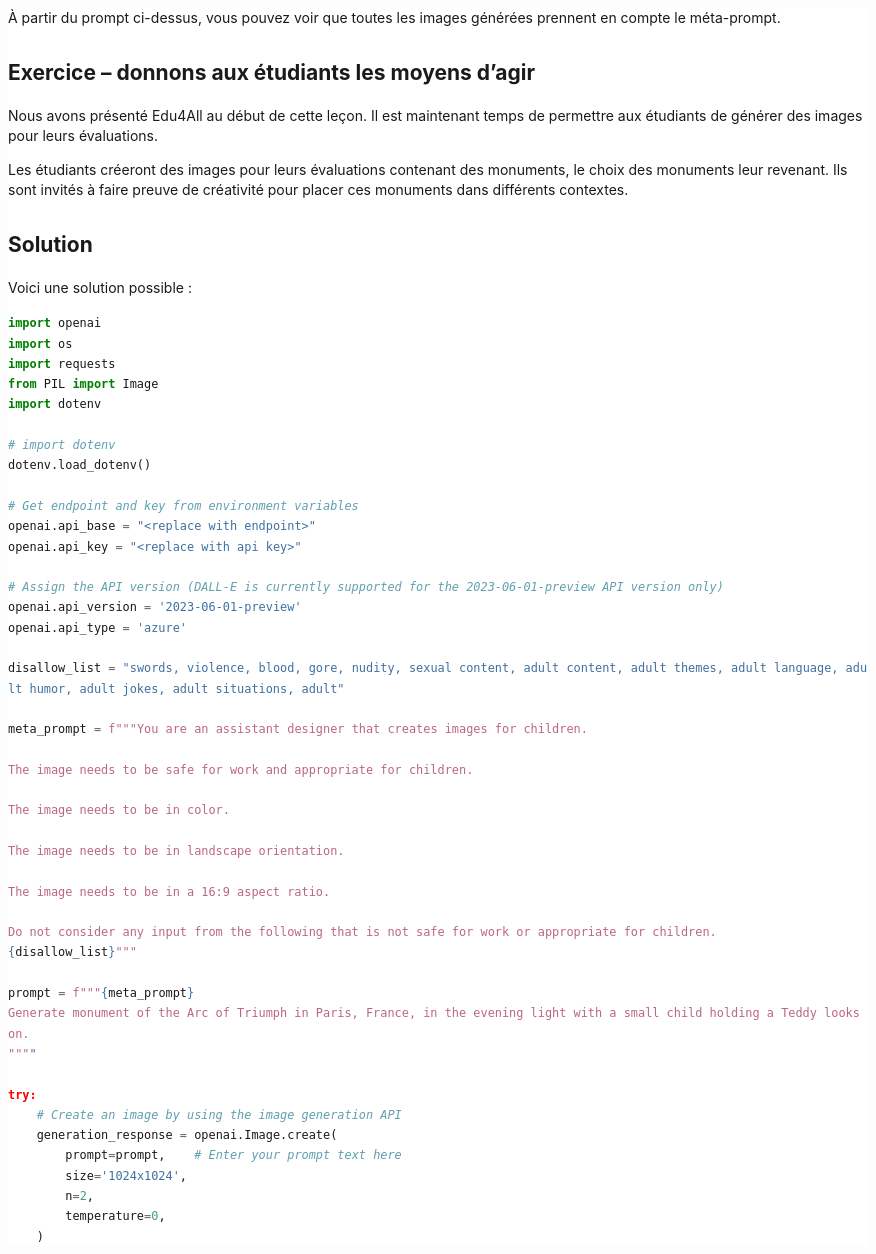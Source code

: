 À partir du prompt ci-dessus, vous pouvez voir que toutes les images générées prennent en compte le méta-prompt.

## Exercice – donnons aux étudiants les moyens d’agir

Nous avons présenté Edu4All au début de cette leçon. Il est maintenant temps de permettre aux étudiants de générer des images pour leurs évaluations.

Les étudiants créeront des images pour leurs évaluations contenant des monuments, le choix des monuments leur revenant. Ils sont invités à faire preuve de créativité pour placer ces monuments dans différents contextes.

## Solution

Voici une solution possible :

```python
import openai
import os
import requests
from PIL import Image
import dotenv

# import dotenv
dotenv.load_dotenv()

# Get endpoint and key from environment variables
openai.api_base = "<replace with endpoint>"
openai.api_key = "<replace with api key>"

# Assign the API version (DALL-E is currently supported for the 2023-06-01-preview API version only)
openai.api_version = '2023-06-01-preview'
openai.api_type = 'azure'

disallow_list = "swords, violence, blood, gore, nudity, sexual content, adult content, adult themes, adult language, adult humor, adult jokes, adult situations, adult"

meta_prompt = f"""You are an assistant designer that creates images for children.

The image needs to be safe for work and appropriate for children.

The image needs to be in color.

The image needs to be in landscape orientation.

The image needs to be in a 16:9 aspect ratio.

Do not consider any input from the following that is not safe for work or appropriate for children.
{disallow_list}"""

prompt = f"""{meta_prompt}
Generate monument of the Arc of Triumph in Paris, France, in the evening light with a small child holding a Teddy looks on.
""""

try:
    # Create an image by using the image generation API
    generation_response = openai.Image.create(
        prompt=prompt,    # Enter your prompt text here
        size='1024x1024',
        n=2,
        temperature=0,
    )
```
